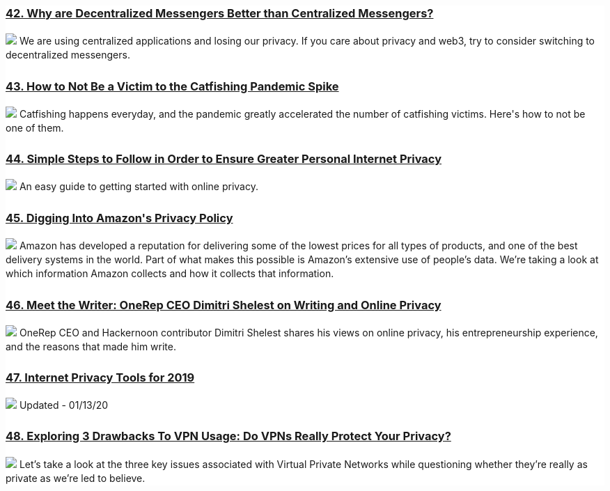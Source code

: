 ### [42. Why are Decentralized Messengers Better than Centralized Messengers?](https://hackernoon.com/why-are-decentralized-messengers-better-than-centralized-messengers)
![](https://cdn.hackernoon.com/images/I3I0e1rsESMVfjAgkdEB69seNZL2-c7a3kd3.jpeg)
We are using centralized applications and losing our privacy. If you care about privacy and web3, try to consider switching to decentralized messengers.

### [43. How to Not Be a Victim to the Catfishing Pandemic Spike ](https://hackernoon.com/how-to-not-be-a-victim-to-the-catfishing-pandemic-spike)
![](https://cdn.hackernoon.com/images/T3siFhOaDqaVXvVre564DawcBWB2-66237cq.jpeg)
Catfishing happens everyday, and the pandemic greatly accelerated the number of catfishing victims. Here's how to not be one of them. 

### [44. Simple Steps to Follow in Order to Ensure Greater Personal Internet Privacy](https://hackernoon.com/simple-steps-to-follow-in-order-to-ensure-greater-personal-internet-privacy-u54l335i)
![](https://cdn.hackernoon.com/images/TjveOhbMJYfQjGWe1TaaIEfpH522-1t825bk.jpeg)
An easy guide to getting started with online privacy.

### [45. Digging Into Amazon's Privacy Policy](https://hackernoon.com/digging-into-amazons-privacy-policy-sa1nz3wlq)
![](https://cdn.hackernoon.com/images/vu1nq3w4y.jpg)
Amazon has developed a reputation for delivering some of the lowest prices for all types of products, and one of the best delivery systems in the world. Part of what makes this possible is Amazon’s extensive use of people’s data. We’re taking a look at which information Amazon collects and how it collects that information.

### [46. Meet the Writer: OneRep CEO Dimitri Shelest on Writing and Online Privacy](https://hackernoon.com/meet-the-writer-onerep-ceo-dimitri-shelest-on-writing-and-online-privacy)
![](https://cdn.hackernoon.com/images/wSsm6QhqkJXEcctEEorE4zWbce43-vk93hi5.jpeg)
OneRep CEO and Hackernoon contributor Dimitri Shelest shares his views on online privacy, his entrepreneurship experience, and the reasons that made him write.

### [47. Internet Privacy Tools for 2019](https://hackernoon.com/top-10-best-internet-privacy-tools-of-2019-mg603068)
![](https://cdn.hackernoon.com/images/0t3tp30ot.jpg)
Updated - 01/13/20

### [48. Exploring 3 Drawbacks To VPN Usage: Do VPNs Really Protect Your Privacy? ](https://hackernoon.com/exploring-3-drawbacks-to-vpn-usage-do-vpns-really-protect-your-privacy-5z2635n8)
![](https://cdn.hackernoon.com/images/aBxCRG4PdBeC4Gw5xSpatovTWXC2-8w1y34f5.jpeg)
Let’s take a look at the three key issues associated with Virtual Private Networks while questioning whether they’re really as private as we’re led to believe.
